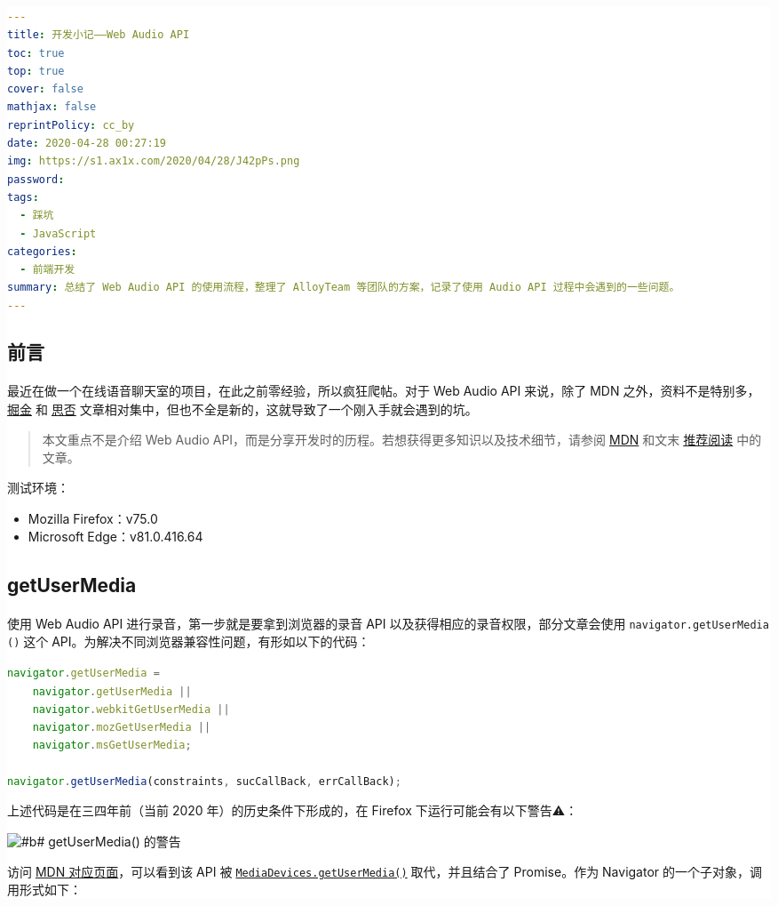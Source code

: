 ```yaml
---
title: 开发小记——Web Audio API
toc: true
top: true
cover: false
mathjax: false
reprintPolicy: cc_by
date: 2020-04-28 00:27:19
img: https://s1.ax1x.com/2020/04/28/J42pPs.png
password:
tags:
  - 踩坑
  - JavaScript
categories:
  - 前端开发
summary: 总结了 Web Audio API 的使用流程，整理了 AlloyTeam 等团队的方案，记录了使用 Audio API 过程中会遇到的一些问题。
---
```


## 前言

最近在做一个在线语音聊天室的项目，在此之前零经验，所以疯狂爬帖。对于 Web Audio API 来说，除了 MDN 之外，资料不是特别多，[掘金](https://juejin.im/ "主页") 和 [思否](https://segmentfault.com/ "主页") 文章相对集中，但也不全是新的，这就导致了一个刚入手就会遇到的坑。

> 本文重点不是介绍 Web Audio API，而是分享开发时的历程。若想获得更多知识以及技术细节，请参阅 [MDN](https://developer.mozilla.org/en-US/docs/Web/API/Web_Audio_API "Web Audio API - MDN") 和文末 [推荐阅读](#推荐阅读) 中的文章。

测试环境：

- Mozilla Firefox：v75.0
- Microsoft Edge：v81.0.416.64

## getUserMedia

使用 Web Audio API 进行录音，第一步就是要拿到浏览器的录音 API 以及获得相应的录音权限，部分文章会使用 `navigator.getUserMedia()` 这个 API。为解决不同浏览器兼容性问题，有形如以下的代码：

```js
navigator.getUserMedia =
	navigator.getUserMedia ||
	navigator.webkitGetUserMedia ||
	navigator.mozGetUserMedia ||
	navigator.msGetUserMedia;

navigator.getUserMedia(constraints, sucCallBack, errCallBack);
```

上述代码是在三四年前（当前 2020 年）的历史条件下形成的，在 Firefox 下运行可能会有以下警告⚠️：

![#b# getUserMedia() 的警告](https://s1.ax1x.com/2020/04/28/J42AqU.png)

访问 [MDN 对应页面](https://developer.mozilla.org/zh-CN/docs/Web/API/Navigator/getUserMedia "Navigator.getUserMedia - MDN")，可以看到该 API 被 [`MediaDevices.getUserMedia()`](https://developer.mozilla.org/zh-CN/docs/Web/API/MediaDevices/getUserMedia "MediaDevices.getUserMedia - MDN") 取代，并且结合了 Promise。作为 Navigator 的一个子对象，调用形式如下：
